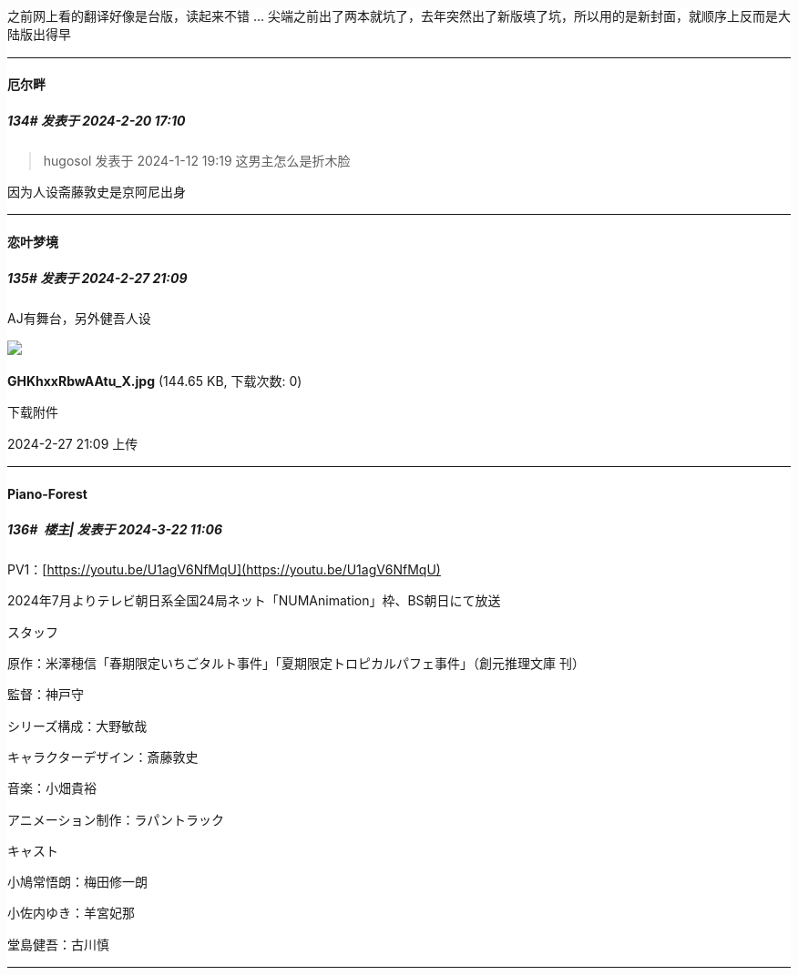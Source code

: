 之前网上看的翻译好像是台版，读起来不错 ...</blockquote>
尖端之前出了两本就坑了，去年突然出了新版填了坑，所以用的是新封面，就顺序上反而是大陆版出得早

*****

####  厄尔畔  
##### 134#       发表于 2024-2-20 17:10

<blockquote>hugosol 发表于 2024-1-12 19:19
这男主怎么是折木脸</blockquote>
因为人设斋藤敦史是京阿尼出身

*****

####  恋叶梦境  
##### 135#       发表于 2024-2-27 21:09

AJ有舞台，另外健吾人设

<img src="https://img.saraba1st.com/forum/202402/27/210918w3c8cywtb9ubbu1u.jpg" referrerpolicy="no-referrer">

<strong>GHKhxxRbwAAtu_X.jpg</strong> (144.65 KB, 下载次数: 0)

下载附件

2024-2-27 21:09 上传

*****

####  Piano-Forest  
##### 136#         楼主| 发表于 2024-3-22 11:06

PV1：[https://youtu.be/U1agV6NfMqU](https://youtu.be/U1agV6NfMqU)

2024年7月よりテレビ朝日系全国24局ネット「NUMAnimation」枠、BS朝日にて放送

スタッフ

原作：米澤穂信「春期限定いちごタルト事件」「夏期限定トロピカルパフェ事件」（創元推理文庫 刊）

監督：神戸守

シリーズ構成：大野敏哉

キャラクターデザイン：斎藤敦史

音楽：小畑貴裕

アニメーション制作：ラパントラック

キャスト

小鳩常悟朗：梅田修一朗

小佐内ゆき：羊宮妃那

堂島健吾：古川慎


*****
